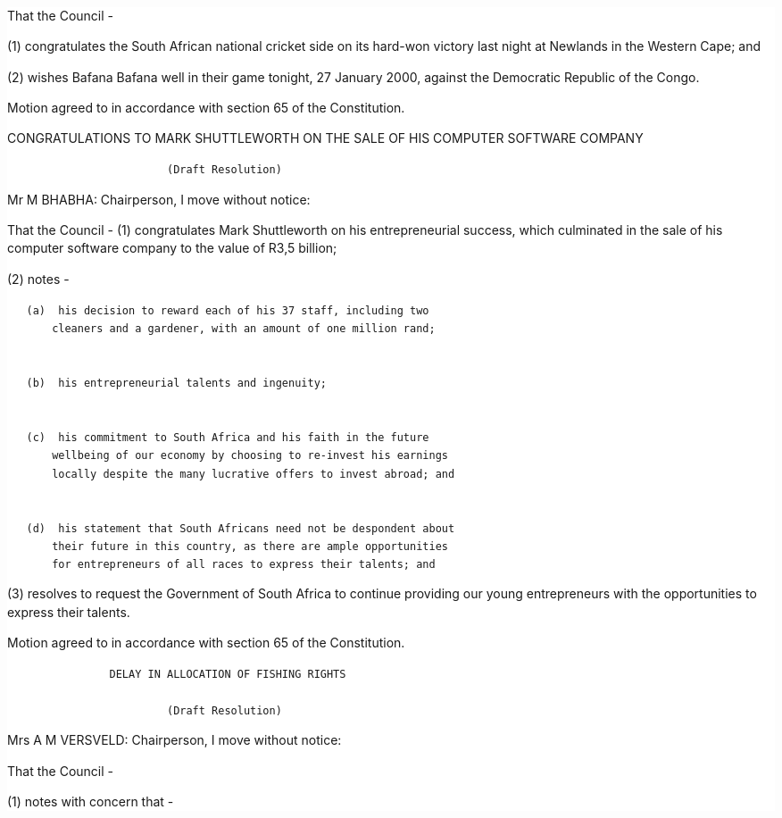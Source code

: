 
  That the Council -


  (1) congratulates the South African national cricket side on its hard-won
       victory last night at Newlands in the Western Cape; and


  (2) wishes Bafana Bafana well in their game tonight, 27 January 2000,
       against the Democratic Republic of the Congo.

Motion agreed to in accordance with section 65 of the Constitution.

  CONGRATULATIONS TO MARK SHUTTLEWORTH ON THE SALE OF HIS COMPUTER SOFTWARE
                                   COMPANY

                             (Draft Resolution)

Mr M BHABHA: Chairperson, I move without notice:


  That the Council -
  (1) congratulates Mark Shuttleworth on his entrepreneurial success, which
       culminated in the sale of his computer software company to the value
       of R3,5 billion;


  (2) notes -


       (a)  his decision to reward each of his 37 staff, including two
           cleaners and a gardener, with an amount of one million rand;


       (b)  his entrepreneurial talents and ingenuity;


       (c)  his commitment to South Africa and his faith in the future
           wellbeing of our economy by choosing to re-invest his earnings
           locally despite the many lucrative offers to invest abroad; and


       (d)  his statement that South Africans need not be despondent about
           their future in this country, as there are ample opportunities
           for entrepreneurs of all races to express their talents; and


  (3) resolves to request the Government of South Africa to continue
       providing our young entrepreneurs with the opportunities to express
       their talents.

Motion agreed to in accordance with section 65 of the Constitution.

                    DELAY IN ALLOCATION OF FISHING RIGHTS

                             (Draft Resolution)

Mrs A M VERSVELD: Chairperson, I move without notice:


  That the Council -


  (1) notes with concern that -

